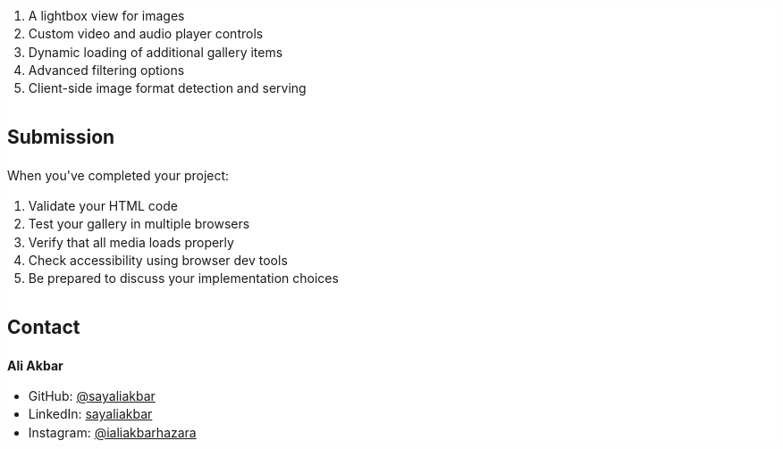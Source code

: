 1. A lightbox view for images
2. Custom video and audio player controls
3. Dynamic loading of additional gallery items
4. Advanced filtering options
5. Client-side image format detection and serving

## Submission

When you've completed your project:

1. Validate your HTML code
2. Test your gallery in multiple browsers
3. Verify that all media loads properly
4. Check accessibility using browser dev tools
5. Be prepared to discuss your implementation choices

## Contact

**Ali Akbar**

- GitHub: [@sayaliakbar](https://github.com/sayaliakbar)
- LinkedIn: [sayaliakbar](https://linkedin.com/in/sayaliakbar)
- Instagram: [@ialiakbarhazara](https://instagram.com/ialiakbarhazara)
